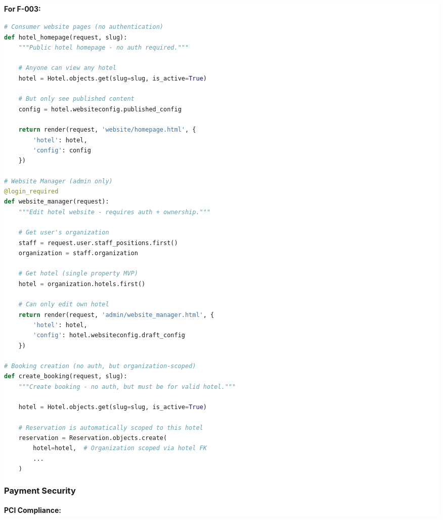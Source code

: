 **For F-003:**

```python
# Consumer website pages (no authentication)
def hotel_homepage(request, slug):
    """Public hotel homepage - no auth required."""

    # Anyone can view any hotel
    hotel = Hotel.objects.get(slug=slug, is_active=True)

    # But only see published content
    config = hotel.websiteconfig.published_config

    return render(request, 'website/homepage.html', {
        'hotel': hotel,
        'config': config
    })

# Website Manager (admin only)
@login_required
def website_manager(request):
    """Edit hotel website - requires auth + ownership."""

    # Get user's organization
    staff = request.user.staff_positions.first()
    organization = staff.organization

    # Get hotel (single property MVP)
    hotel = organization.hotels.first()

    # Can only edit own hotel
    return render(request, 'admin/website_manager.html', {
        'hotel': hotel,
        'config': hotel.websiteconfig.draft_config
    })

# Booking creation (no auth, but organization-scoped)
def create_booking(request, slug):
    """Create booking - no auth, but must be for valid hotel."""

    hotel = Hotel.objects.get(slug=slug, is_active=True)

    # Reservation is automatically scoped to this hotel
    reservation = Reservation.objects.create(
        hotel=hotel,  # Organization scoped via hotel FK
        ...
    )
```

### Payment Security

**PCI Compliance:**
